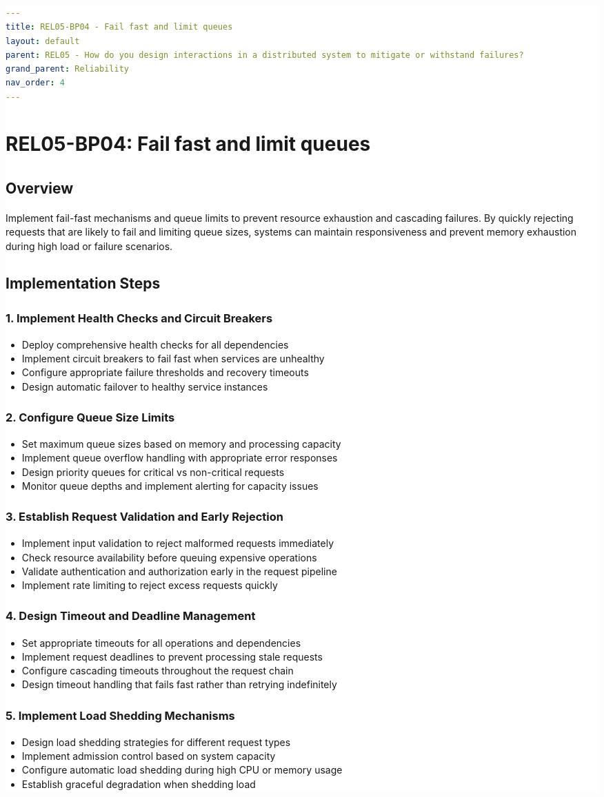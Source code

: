 ```yaml
---
title: REL05-BP04 - Fail fast and limit queues
layout: default
parent: REL05 - How do you design interactions in a distributed system to mitigate or withstand failures?
grand_parent: Reliability
nav_order: 4
---
```


# REL05-BP04: Fail fast and limit queues

## Overview

Implement fail-fast mechanisms and queue limits to prevent resource exhaustion and cascading failures. By quickly rejecting requests that are likely to fail and limiting queue sizes, systems can maintain responsiveness and prevent memory exhaustion during high load or failure scenarios.

## Implementation Steps

### 1. Implement Health Checks and Circuit Breakers
- Deploy comprehensive health checks for all dependencies
- Implement circuit breakers to fail fast when services are unhealthy
- Configure appropriate failure thresholds and recovery timeouts
- Design automatic failover to healthy service instances

### 2. Configure Queue Size Limits
- Set maximum queue sizes based on memory and processing capacity
- Implement queue overflow handling with appropriate error responses
- Design priority queues for critical vs non-critical requests
- Monitor queue depths and implement alerting for capacity issues

### 3. Establish Request Validation and Early Rejection
- Implement input validation to reject malformed requests immediately
- Check resource availability before queuing expensive operations
- Validate authentication and authorization early in the request pipeline
- Implement rate limiting to reject excess requests quickly

### 4. Design Timeout and Deadline Management
- Set appropriate timeouts for all operations and dependencies
- Implement request deadlines to prevent processing stale requests
- Configure cascading timeouts throughout the request chain
- Design timeout handling that fails fast rather than retrying indefinitely

### 5. Implement Load Shedding Mechanisms
- Design load shedding strategies for different request types
- Implement admission control based on system capacity
- Configure automatic load shedding during high CPU or memory usage
- Establish graceful degradation when shedding load
